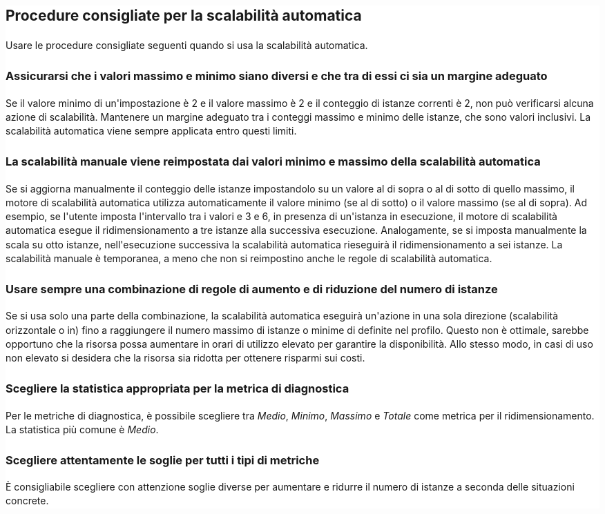 ## <a name="autoscale-best-practices"></a>Procedure consigliate per la scalabilità automatica

Usare le procedure consigliate seguenti quando si usa la scalabilità automatica.

### <a name="ensure-the-maximum-and-minimum-values-are-different-and-have-an-adequate-margin-between-them"></a>Assicurarsi che i valori massimo e minimo siano diversi e che tra di essi ci sia un margine adeguato

Se il valore minimo di un'impostazione è 2 e il valore massimo è 2 e il conteggio di istanze correnti è 2, non può verificarsi alcuna azione di scalabilità. Mantenere un margine adeguato tra i conteggi massimo e minimo delle istanze, che sono valori inclusivi. La scalabilità automatica viene sempre applicata entro questi limiti.

### <a name="manual-scaling-is-reset-by-autoscale-min-and-max"></a>La scalabilità manuale viene reimpostata dai valori minimo e massimo della scalabilità automatica

Se si aggiorna manualmente il conteggio delle istanze impostandolo su un valore al di sopra o al di sotto di quello massimo, il motore di scalabilità automatica utilizza automaticamente il valore minimo (se al di sotto) o il valore massimo (se al di sopra). Ad esempio, se l'utente imposta l'intervallo tra i valori e 3 e 6, in presenza di un'istanza in esecuzione, il motore di scalabilità automatica esegue il ridimensionamento a tre istanze alla successiva esecuzione. Analogamente, se si imposta manualmente la scala su otto istanze, nell'esecuzione successiva la scalabilità automatica rieseguirà il ridimensionamento a sei istanze.  La scalabilità manuale è temporanea, a meno che non si reimpostino anche le regole di scalabilità automatica.

### <a name="always-use-a-scale-out-and-scale-in-rule-combination-that-performs-an-increase-and-decrease"></a>Usare sempre una combinazione di regole di aumento e di riduzione del numero di istanze
Se si usa solo una parte della combinazione, la scalabilità automatica eseguirà un'azione in una sola direzione (scalabilità orizzontale o in) fino a raggiungere il numero massimo di istanze o minime di definite nel profilo. Questo non è ottimale, sarebbe opportuno che la risorsa possa aumentare in orari di utilizzo elevato per garantire la disponibilità. Allo stesso modo, in casi di uso non elevato si desidera che la risorsa sia ridotta per ottenere risparmi sui costi.

### <a name="choose-the-appropriate-statistic-for-your-diagnostics-metric"></a>Scegliere la statistica appropriata per la metrica di diagnostica
Per le metriche di diagnostica, è possibile scegliere tra *Medio*, *Minimo*, *Massimo* e *Totale* come metrica per il ridimensionamento. La statistica più comune è *Medio*.

### <a name="choose-the-thresholds-carefully-for-all-metric-types"></a>Scegliere attentamente le soglie per tutti i tipi di metriche
È consigliabile scegliere con attenzione soglie diverse per aumentare e ridurre il numero di istanze a seconda delle situazioni concrete.
